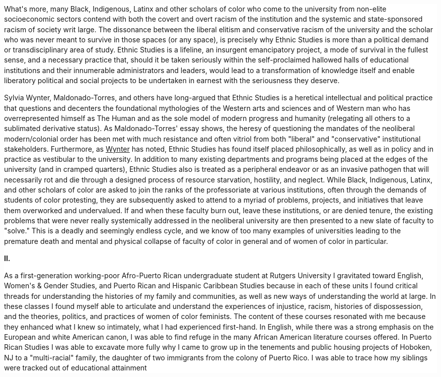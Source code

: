 What's more, many Black, Indigenous, Latinx and other scholars of color
who come to the university from non-elite socioeconomic sectors contend
with both the covert and overt racism of the institution and the
systemic and state-sponsored racism of society writ large. The
dissonance between the liberal elitism and conservative racism of the
university and the scholar who was never meant to survive in those
spaces (or any space), is precisely why Ethnic Studies is more than a
political demand or transdisciplinary area of study. Ethnic Studies is a
lifeline, an insurgent emancipatory project, a mode of survival in the
fullest sense, and a necessary practice that, should it be taken
seriously within the self-proclaimed hallowed halls of educational
institutions and their innumerable administrators and leaders, would
lead to a transformation of knowledge itself and enable liberatory
political and social projects to be undertaken in earnest with the
seriousness they deserve.

Sylvia Wynter, Maldonado-Torres, and others have long-argued that Ethnic
Studies is a heretical intellectual and political practice that
questions and decenters the foundational mythologies of the Western arts
and sciences and of Western man who has overrepresented himself as The
Human and as the sole model of modern progress and humanity (relegating
all others to a sublimated derivative status). As Maldonado-Torres'
essay shows, the heresy of questioning the mandates of the neoliberal
modern/colonial order has been met with much resistance and often
vitriol from both "liberal" and "conservative" institutional
stakeholders. Furthermore, as [Wynter](https://onlinelibrary.wiley.com/doi/abs/10.1002/9780470996645.ch9) has noted, Ethnic Studies has found itself placed philosophically, as
well as in policy and in practice as vestibular to the university. In
addition to many existing departments and programs being placed at the
edges of the university (and in cramped quarters), Ethnic Studies also
is treated as a peripheral endeavor or as an invasive pathogen that will
necessarily rot and die through a designed process of resource
starvation, hostility, and neglect. While Black, Indigenous, Latinx, and
other scholars of color are asked to join the ranks of the professoriate
at various institutions, often through the demands of students of color
protesting, they are subsequently asked to attend to a myriad of
problems, projects, and initiatives that leave them overworked and
undervalued. If and when these faculty burn out, leave these
institutions, or are denied tenure, the existing problems that were
never really systemically addressed in the neoliberal university are
then presented to a new slate of faculty to "solve." This is a deadly
and seemingly endless cycle, and we know of too many examples of
universities leading to the premature death and mental and physical
collapse of faculty of color in general and of women of color in
particular.

**II.**

As a first-generation working-poor Afro-Puerto Rican undergraduate
student at Rutgers University I gravitated toward English, Women's &
Gender Studies, and Puerto Rican and Hispanic Caribbean Studies because
in each of these units I found critical threads for understanding the
histories of my family and communities, as well as new ways of
understanding the world at large. In these classes I found myself able
to articulate and understand the experiences of injustice, racism,
histories of dispossession, and the theories, politics, and practices of
women of color feminists. The content of these courses resonated with me
because they enhanced what I knew so intimately, what I had experienced
first-hand. In English, while there was a strong emphasis on the
European and white American canon, I was able to find refuge in the many
African American literature courses offered. In Puerto Rican Studies I
was able to excavate more fully why I came to grow up in the tenements
and public housing projects of Hoboken, NJ to a "multi-racial" family,
the daughter of two immigrants from the colony of Puerto Rico. I was
able to trace how my siblings were tracked out of educational attainment